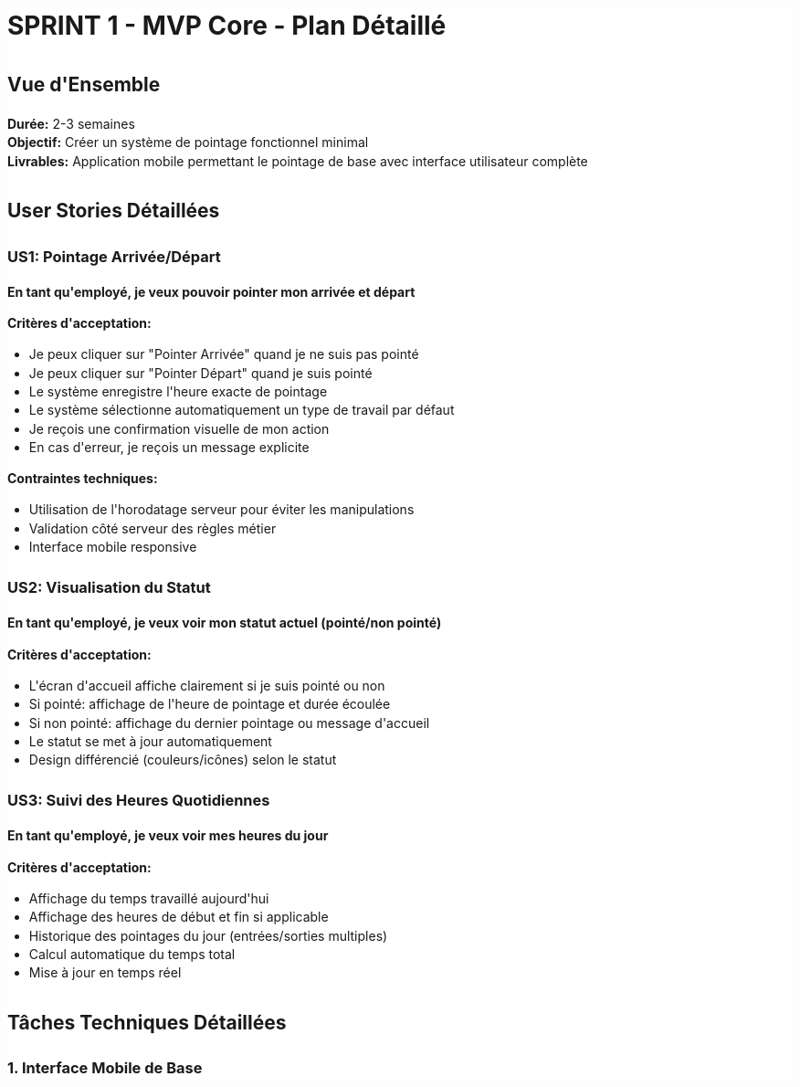 # SPRINT 1 - MVP Core - Plan Détaillé

## Vue d'Ensemble
**Durée:** 2-3 semaines  
**Objectif:** Créer un système de pointage fonctionnel minimal  
**Livrables:** Application mobile permettant le pointage de base avec interface utilisateur complète

## User Stories Détaillées

### US1: Pointage Arrivée/Départ
**En tant qu'employé, je veux pouvoir pointer mon arrivée et départ**

**Critères d'acceptation:**
- Je peux cliquer sur "Pointer Arrivée" quand je ne suis pas pointé
- Je peux cliquer sur "Pointer Départ" quand je suis pointé
- Le système enregistre l'heure exacte de pointage
- Le système sélectionne automatiquement un type de travail par défaut
- Je reçois une confirmation visuelle de mon action
- En cas d'erreur, je reçois un message explicite

**Contraintes techniques:**
- Utilisation de l'horodatage serveur pour éviter les manipulations
- Validation côté serveur des règles métier
- Interface mobile responsive

### US2: Visualisation du Statut
**En tant qu'employé, je veux voir mon statut actuel (pointé/non pointé)**

**Critères d'acceptation:**
- L'écran d'accueil affiche clairement si je suis pointé ou non
- Si pointé: affichage de l'heure de pointage et durée écoulée
- Si non pointé: affichage du dernier pointage ou message d'accueil
- Le statut se met à jour automatiquement
- Design différencié (couleurs/icônes) selon le statut

### US3: Suivi des Heures Quotidiennes
**En tant qu'employé, je veux voir mes heures du jour**

**Critères d'acceptation:**
- Affichage du temps travaillé aujourd'hui
- Affichage des heures de début et fin si applicable
- Historique des pointages du jour (entrées/sorties multiples)
- Calcul automatique du temps total
- Mise à jour en temps réel

## Tâches Techniques Détaillées

### 1. Interface Mobile de Base
